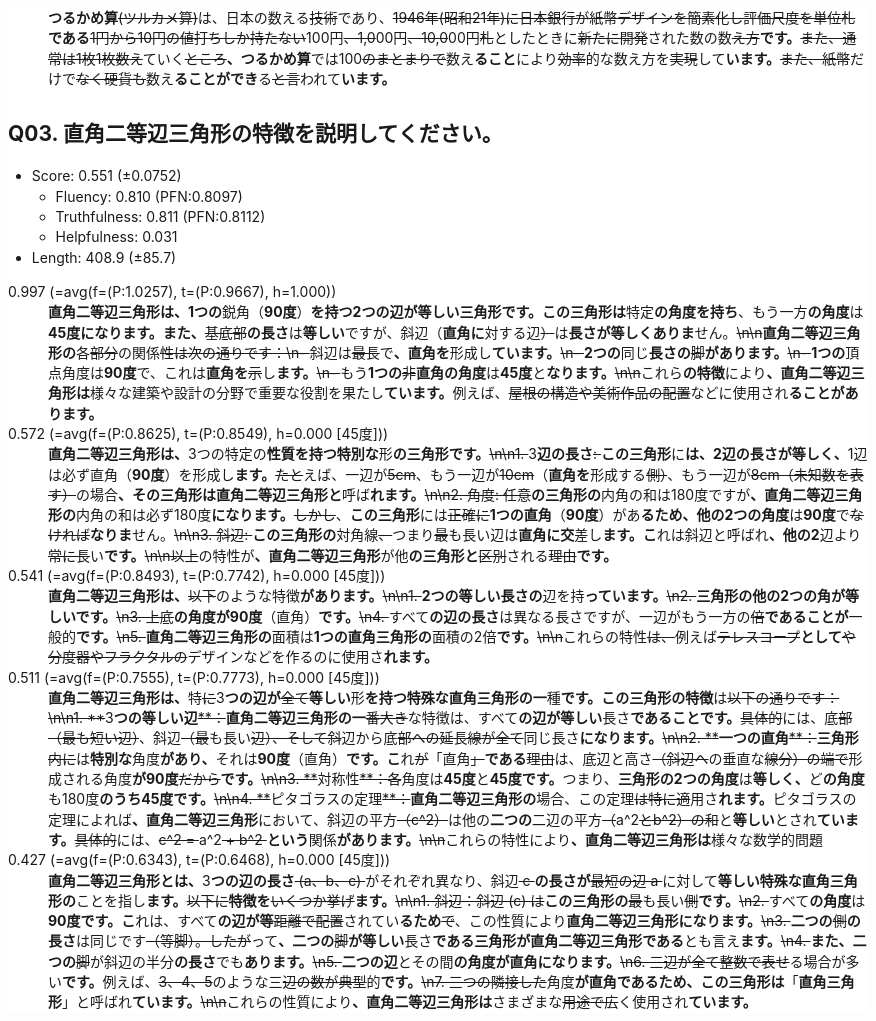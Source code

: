 <dd><b>つるかめ算</b><s>&#40;ツルカメ算&#41;</s>は、日本の数える<s>技術</s>であり、<s>1946年&#40;昭和21年&#41;に日本銀行が紙幣デザインを簡素化し評価尺度を単位札</s><b>である</b><s>1円から10円の値打ちしか持たない</s>100円<s>、1,0</s>00円<s>、10,0</s>00円<s>札</s>としたときに<s>新たに開発</s>された数の数<s>え方</s><b>です。</b><s>また、通常は1枚1枚数え</s>ていく<s>ところ</s><b>、つるかめ算</b>では100<s>のまとまりで</s>数え<b>ること</b>により<s>効率</s>的な数え方を<s>実現</s>して<b>います。</b><s>また、紙幣</s>だけで<s>なく硬貨も</s>数え<b>ることができ</b>る<s>と言</s>われて<b>います。</b></dd>
</dl>

## <a name="Q03"></a>Q03. 直角二等辺三角形の特徴を説明してください。

- Score: 0.551 (±0.0752)
  - Fluency: 0.810 (PFN:0.8097)
  - Truthfulness: 0.811 (PFN:0.8112)
  - Helpfulness: 0.031
- Length: 408.9 (±85.7)

<dl>
<dt>0.997 (=avg(f=(P:1.0257), t=(P:0.9667), h=1.000))</dt>
<dd><b>直角二等辺三角形は、1つの</b>鋭角（<b>90度</b>）<b>を持つ2つの辺が等しい三角形です。この三角形は</b>特定<b>の角度を持ち</b>、もう一方<b>の角度</b>は<b>45度になります。また、</b><s>基底部</s><b>の長さ</b>は<b>等しい</b>ですが、斜辺（<b>直角に</b>対する辺<s>）</s>は<b>長さが等しくありま</b>せん。<s>&#92;n&#92;n</s><b>直角二等辺三角形の</b>各<s>部分</s>の関係<s>性は次の通りです：&#92;n&#45; </s>斜辺は<s>最長</s>で<b>、直角を</b>形成し<b>ています。</b><s>&#92;n&#45; </s><b>2つの</b>同じ<b>長さの</b><s>脚</s><b>があります。</b><s>&#92;n&#45; </s><b>1つの</b>頂点角度は<b>90度</b>で、これは<b>直角を</b><s>示</s>し<b>ます。</b><s>&#92;n&#45; </s>もう<b>1つの</b><s>非</s><b>直角の角度</b>は<b>45度</b>と<b>なります。</b><s>&#92;n&#92;n</s>これら<b>の特徴</b>により<b>、直角二等辺三角形は</b>様々な建築や設計の分野で重要な役割を果たし<b>ています。</b>例えば、<s>屋根の構造や美術作品の配置</s>などに使用され<b>ることがあります。</b></dd>
<dt>0.572 (=avg(f=(P:0.8625), t=(P:0.8549), h=0.000 [45度]))</dt>
<dd><b>直角二等辺三角形は、</b>3つの特定の<b>性質を持つ特別な</b>形<b>の三角形です。</b><s>&#92;n&#92;n1&#46; </s>3<b>辺の長さ</b><s>: </s><b>この三角形</b>に<b>は、2辺の長さが等しく、</b>1辺は必ず直角（<b>90度</b>）を形成し<b>ます。</b><s>たと</s>えば、一辺が<s>5cm</s>、もう一辺が<s>10cm</s>（<b>直角を</b>形成する<s>側）</s>、もう一辺が<s>8cm（未知数を表す）</s>の場合<b>、その三角形は直角二等辺三角形と</b>呼ば<b>れます。</b><s>&#92;n&#92;n2&#46; 角度: 任意</s><b>の三角形の</b>内角の和は180度ですが<b>、直角二等辺三角形の</b>内角の和は必ず180度<b>になります。</b><s>しかし</s>、<b>この三角形</b>には<s>正確に</s><b>1つの直角</b>（<b>90度</b>）があ<b>るため、他の2つの角度</b>は<b>90度</b>で<s>なければ</s><b>なりま</b>せん。<s>&#92;n&#92;n3&#46; 斜辺: </s><b>この三角形の</b>対角線<s>、</s>つまり<s>最</s>も長い辺は<b>直角に交</b>差し<b>ます。こ</b>れは斜辺と呼ばれ<b>、他の2</b>辺より<s>常に長</s>い<b>です。</b><s>&#92;n&#92;n以上</s>の特性が<b>、直角二等辺三角形</b>が他<b>の三角形と</b><s>区別</s>される<s>理由</s><b>です。</b></dd>
<dt>0.541 (=avg(f=(P:0.8493), t=(P:0.7742), h=0.000 [45度]))</dt>
<dd><b>直角二等辺三角形は、</b><s>以下</s>のような特徴<b>があります。</b><s>&#92;n&#92;n1&#46; </s><b>2つの等しい長さの</b>辺を持<b>っています。</b><s>&#92;n2&#46; </s><b>三角形の他の2つの角が等しいです。</b><s>&#92;n3&#46; 上底</s><b>の角度が90度</b>（直角）<b>です。</b><s>&#92;n4&#46; </s>すべて<b>の辺の長さ</b>は異なる長さですが、一辺がもう一方の<s>倍</s><b>であることが</b>一般的<b>です。</b><s>&#92;n5&#46; </s><b>直角二等辺三角形の</b>面積は<b>1つの直角三角形の</b>面積の2倍<b>です。</b><s>&#92;n&#92;n</s>これらの特性<s>は、</s>例えば<s>テレスコープ</s><b>として</b><s>や分度器やフラクタルの</s>デザインなどを作るのに使用さ<b>れます。</b></dd>
<dt>0.511 (=avg(f=(P:0.7555), t=(P:0.7773), h=0.000 [45度]))</dt>
<dd><b>直角二等辺三角形は、</b>特<s>に</s>3<b>つの辺が</b><s>全て</s><b>等しい</b>形<b>を持つ特殊な直角三角形の一</b>種<b>です。この三角形の特徴</b>は<s>以下の通りです：&#92;n&#92;n1&#46; &#42;&#42;</s>3<b>つの等しい辺</b><s>&#42;&#42;：</s><b>直角二等辺三角形の一</b><s>番大き</s>な特徴は、すべて<b>の辺が等しい</b>長さ<b>であることです。</b><s>具体的</s>には、底<s>部（最も短い辺）</s>、斜辺<s>（最</s>も長い<s>辺）、そして斜</s>辺から底<s>部への延長線が全て</s>同じ長さ<b>になります。</b><s>&#92;n&#92;n2&#46; &#42;&#42;</s><b>一つの直角</b><s>&#42;&#42;：</s><b>三角形</b><s>内に</s>は<b>特別な</b>角度<b>があり、</b>それは<b>90度</b>（直角）<b>です。こ</b>れ<s>が</s>「直角<s>」</s><b>である</b><s>理由</s>は、底辺と高さ<s>（斜辺へ</s>の垂直な<s>線分）の端で</s>形成される角度<b>が90度</b><s>だから</s><b>です。</b><s>&#92;n&#92;n3&#46; &#42;&#42;</s>対称性<s>&#42;&#42;：各</s>角度は<b>45度</b>と<b>45度です。</b>つまり、<b>三角形の2つの角度</b>は<b>等しく、</b>ど<b>の角度</b>も180度<b>のうち45度です。</b><s>&#92;n&#92;n4&#46; &#42;&#42;</s>ピタゴラスの定理<s>&#42;&#42;：</s><b>直角二等辺三角形の</b>場合、この定理<s>は特に適</s>用さ<b>れます。</b>ピタゴラスの定理によれば<b>、直角二等辺三角形</b>において、斜辺の平方<s>（c^2）</s>は他の<b>二つの</b>二辺の平方<s>（</s>a^2<s>とb^2）の和</s>と<b>等しい</b>とされ<b>ています。</b><s>具体的</s>には、<s>c^2 = </s>a^2<s> &#43; b^2 </s><b>という</b>関係<b>があります。</b><s>&#92;n&#92;n</s>これらの特性により<b>、直角二等辺三角形は</b>様々な数学的問題</dd>
<dt>0.427 (=avg(f=(P:0.6343), t=(P:0.6468), h=0.000 [45度]))</dt>
<dd><b>直角二等辺三角形とは、</b>3<b>つの辺の長さ</b><s> &#40;a、b、c&#41; </s>がそれぞれ異なり、斜辺<s> c </s><b>の長さが</b><s>最短の辺 a </s>に対して<b>等しい特殊な直角三角形の</b>ことを指し<b>ます。</b><s>以下に</s><b>特徴を</b><s>いくつか挙げ</s><b>ます。</b><s>&#92;n&#92;n1&#46; 斜辺：斜辺 &#40;c&#41; は</s><b>この三角形の</b><s>最</s>も長い<s>側</s><b>です。</b><s>&#92;n2&#46; </s>すべて<b>の角度</b>は<b>90度です。こ</b>れは、すべて<b>の辺が等</b><s>距離で配置</s>されてい<b>るため</b><s>で</s>、この性質により<b>直角二等辺三角形になります。</b><s>&#92;n3&#46; </s><b>二つの</b><s>側</s><b>の長さ</b>は同じです<s>（等脚）。したが</s>って<b>、二つの</b><s>脚</s><b>が等しい</b>長さ<b>である三角形が直角二等辺三角形である</b>とも言え<b>ます。</b><s>&#92;n4&#46; </s><b>また、二つの</b><s>脚</s>が斜辺の半分<b>の長さ</b>でも<b>あります。</b><s>&#92;n5&#46; </s><b>二つの辺</b>とその間<b>の角度が直角になります。</b><s>&#92;n6&#46; 三辺が全て整数で表せ</s>る場合が多い<b>です。</b>例えば、<s>3、4、5</s>のような三<s>辺の数が典型</s>的<b>です。</b><s>&#92;n7&#46; 三つの隣接した</s>角度<b>が直角であるため、この三角形は</b>「<b>直角三角形</b>」と呼ばれ<b>ています。</b><s>&#92;n&#92;n</s>これらの性質により<b>、直角二等辺三角形は</b>さまざまな<s>用途で広</s>く使用され<b>ています。</b></dd>
</dl>
